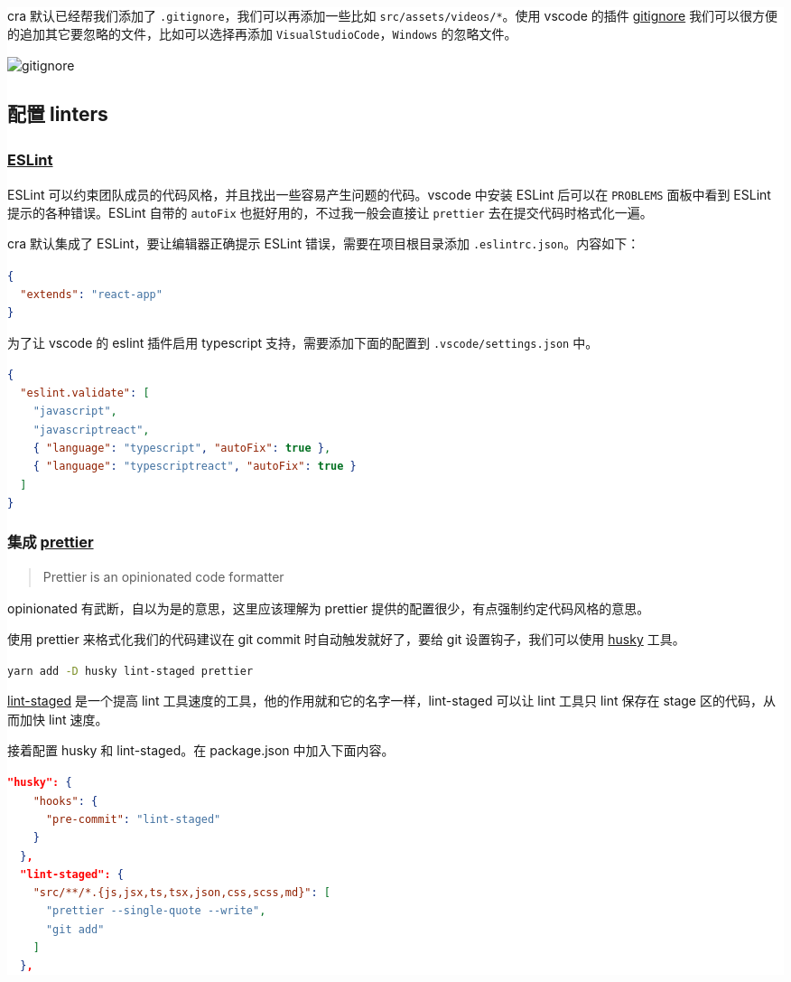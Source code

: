 cra 默认已经帮我们添加了 `.gitignore`，我们可以再添加一些比如 `src/assets/videos/*`。使用 vscode 的插件 [gitignore](https://marketplace.visualstudio.com/items?itemName=codezombiech.gitignore) 我们可以很方便的追加其它要忽略的文件，比如可以选择再添加 `VisualStudioCode`，`Windows` 的忽略文件。

![gitignore](https://i.loli.net/2019/05/11/5cd6c95ba52a1.gif)

## 配置 linters

### [ESLint](https://cn.eslint.org/)

ESLint 可以约束团队成员的代码风格，并且找出一些容易产生问题的代码。vscode 中安装 ESLint 后可以在 `PROBLEMS` 面板中看到 ESLint 提示的各种错误。ESLint 自带的 `autoFix` 也挺好用的，不过我一般会直接让 `prettier` 去在提交代码时格式化一遍。

cra 默认集成了 ESLint，要让编辑器正确提示 ESLint 错误，需要在项目根目录添加 `.eslintrc.json`。内容如下：

```json
{
  "extends": "react-app"
}
```

为了让 vscode 的 eslint 插件启用 typescript 支持，需要添加下面的配置到 `.vscode/settings.json` 中。

```json
{
  "eslint.validate": [
    "javascript",
    "javascriptreact",
    { "language": "typescript", "autoFix": true },
    { "language": "typescriptreact", "autoFix": true }
  ]
}
```

### 集成 [prettier](https://prettier.io/)

> Prettier is an opinionated code formatter

opinionated 有武断，自以为是的意思，这里应该理解为 prettier 提供的配置很少，有点强制约定代码风格的意思。

使用 prettier 来格式化我们的代码建议在 git commit 时自动触发就好了，要给 git 设置钩子，我们可以使用 [husky](https://github.com/typicode/husky) 工具。

```sh
yarn add -D husky lint-staged prettier
```

[lint-staged](https://github.com/okonet/lint-staged) 是一个提高 lint 工具速度的工具，他的作用就和它的名字一样，lint-staged 可以让 lint 工具只 lint 保存在 stage 区的代码，从而加快 lint 速度。

接着配置 husky 和 lint-staged。在 package.json 中加入下面内容。

```json
"husky": {
    "hooks": {
      "pre-commit": "lint-staged"
    }
  },
  "lint-staged": {
    "src/**/*.{js,jsx,ts,tsx,json,css,scss,md}": [
      "prettier --single-quote --write",
      "git add"
    ]
  },
```
